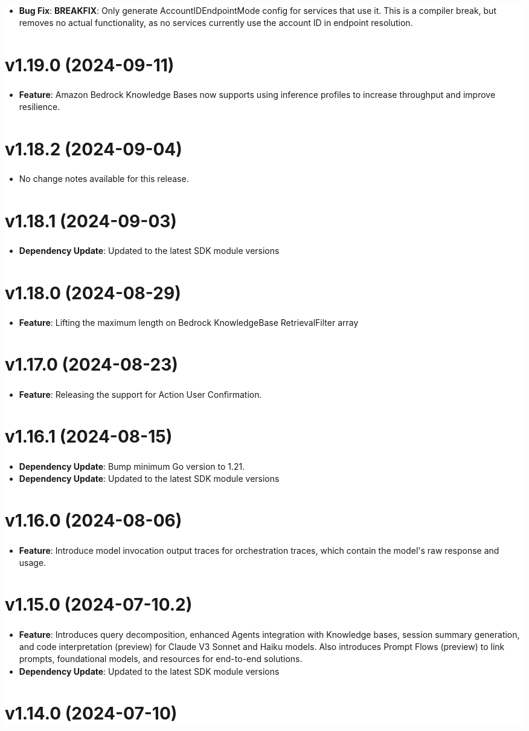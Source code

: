 * **Bug Fix**: **BREAKFIX**: Only generate AccountIDEndpointMode config for services that use it. This is a compiler break, but removes no actual functionality, as no services currently use the account ID in endpoint resolution.

# v1.19.0 (2024-09-11)

* **Feature**: Amazon Bedrock Knowledge Bases now supports using inference profiles to increase throughput and improve resilience.

# v1.18.2 (2024-09-04)

* No change notes available for this release.

# v1.18.1 (2024-09-03)

* **Dependency Update**: Updated to the latest SDK module versions

# v1.18.0 (2024-08-29)

* **Feature**: Lifting the maximum length on Bedrock KnowledgeBase RetrievalFilter array

# v1.17.0 (2024-08-23)

* **Feature**: Releasing the support for Action User Confirmation.

# v1.16.1 (2024-08-15)

* **Dependency Update**: Bump minimum Go version to 1.21.
* **Dependency Update**: Updated to the latest SDK module versions

# v1.16.0 (2024-08-06)

* **Feature**: Introduce model invocation output traces for orchestration traces, which contain the model's raw response and usage.

# v1.15.0 (2024-07-10.2)

* **Feature**: Introduces query decomposition, enhanced Agents integration with Knowledge bases, session summary generation, and code interpretation (preview) for Claude V3 Sonnet and Haiku models. Also introduces Prompt Flows (preview) to link prompts, foundational models, and resources for end-to-end solutions.
* **Dependency Update**: Updated to the latest SDK module versions

# v1.14.0 (2024-07-10)

